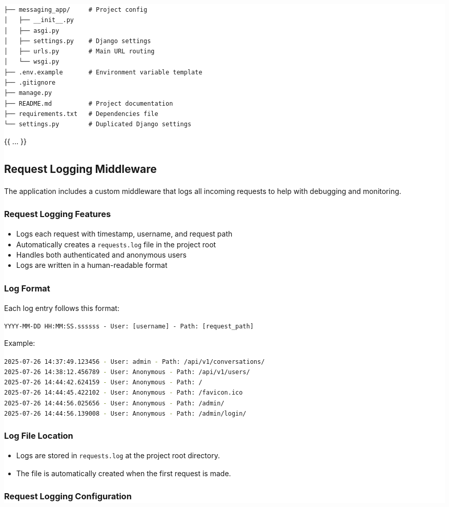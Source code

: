 ```text
├── messaging_app/     # Project config
│   ├── __init__.py
│   ├── asgi.py
│   ├── settings.py    # Django settings
│   ├── urls.py        # Main URL routing
│   └── wsgi.py
├── .env.example       # Environment variable template
├── .gitignore
├── manage.py
├── README.md          # Project documentation
├── requirements.txt   # Dependencies file
└── settings.py        # Duplicated Django settings
```

{{ ... }}

## Request Logging Middleware

The application includes a custom middleware that logs all incoming requests to help with debugging and monitoring.

### Request Logging Features

* Logs each request with timestamp, username, and request path
* Automatically creates a `requests.log` file in the project root
* Handles both authenticated and anonymous users
* Logs are written in a human-readable format

### Log Format

Each log entry follows this format:

```text
YYYY-MM-DD HH:MM:SS.ssssss - User: [username] - Path: [request_path]
```

Example:

```bash
2025-07-26 14:37:49.123456 - User: admin - Path: /api/v1/conversations/
2025-07-26 14:38:12.456789 - User: Anonymous - Path: /api/v1/users/
2025-07-26 14:44:42.624159 - User: Anonymous - Path: /
2025-07-26 14:44:45.422102 - User: Anonymous - Path: /favicon.ico
2025-07-26 14:44:56.025656 - User: Anonymous - Path: /admin/
2025-07-26 14:44:56.139008 - User: Anonymous - Path: /admin/login/
```

### Log File Location

* Logs are stored in `requests.log` at the project root directory.

* The file is automatically created when the first request is made.

### Request Logging Configuration

